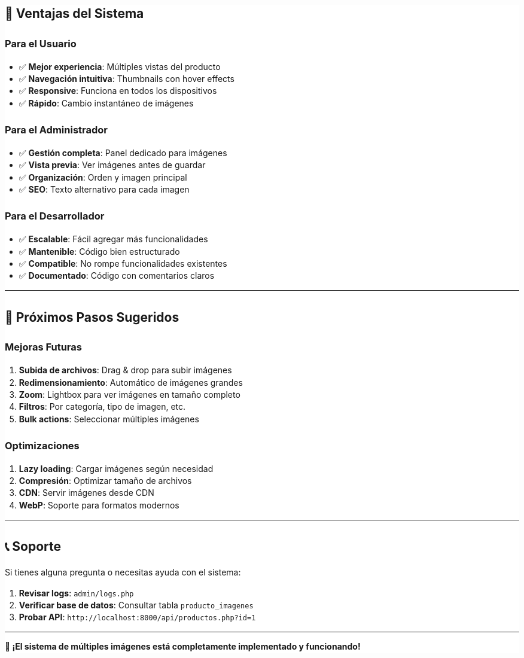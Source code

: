 
## 🎯 **Ventajas del Sistema**

### **Para el Usuario**
- ✅ **Mejor experiencia**: Múltiples vistas del producto
- ✅ **Navegación intuitiva**: Thumbnails con hover effects
- ✅ **Responsive**: Funciona en todos los dispositivos
- ✅ **Rápido**: Cambio instantáneo de imágenes

### **Para el Administrador**
- ✅ **Gestión completa**: Panel dedicado para imágenes
- ✅ **Vista previa**: Ver imágenes antes de guardar
- ✅ **Organización**: Orden y imagen principal
- ✅ **SEO**: Texto alternativo para cada imagen

### **Para el Desarrollador**
- ✅ **Escalable**: Fácil agregar más funcionalidades
- ✅ **Mantenible**: Código bien estructurado
- ✅ **Compatible**: No rompe funcionalidades existentes
- ✅ **Documentado**: Código con comentarios claros

---

## 🚀 **Próximos Pasos Sugeridos**

### **Mejoras Futuras**
1. **Subida de archivos**: Drag & drop para subir imágenes
2. **Redimensionamiento**: Automático de imágenes grandes
3. **Zoom**: Lightbox para ver imágenes en tamaño completo
4. **Filtros**: Por categoría, tipo de imagen, etc.
5. **Bulk actions**: Seleccionar múltiples imágenes

### **Optimizaciones**
1. **Lazy loading**: Cargar imágenes según necesidad
2. **Compresión**: Optimizar tamaño de archivos
3. **CDN**: Servir imágenes desde CDN
4. **WebP**: Soporte para formatos modernos

---

## 📞 **Soporte**

Si tienes alguna pregunta o necesitas ayuda con el sistema:

1. **Revisar logs**: `admin/logs.php`
2. **Verificar base de datos**: Consultar tabla `producto_imagenes`
3. **Probar API**: `http://localhost:8000/api/productos.php?id=1`

---

**🎉 ¡El sistema de múltiples imágenes está completamente implementado y funcionando!**
